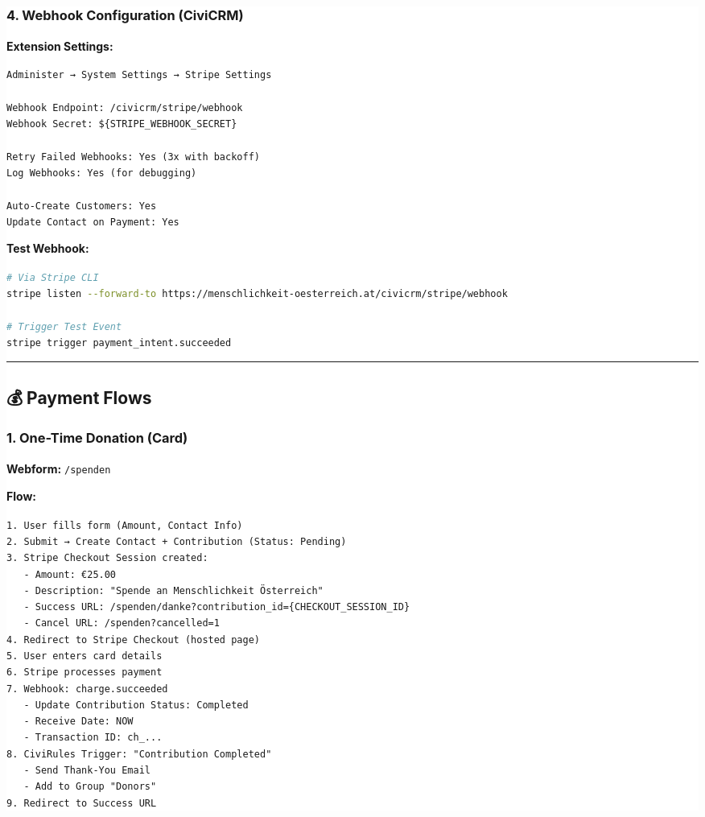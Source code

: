 ### 4. Webhook Configuration (CiviCRM)

**Extension Settings:**

```
Administer → System Settings → Stripe Settings

Webhook Endpoint: /civicrm/stripe/webhook
Webhook Secret: ${STRIPE_WEBHOOK_SECRET}

Retry Failed Webhooks: Yes (3x with backoff)
Log Webhooks: Yes (for debugging)

Auto-Create Customers: Yes
Update Contact on Payment: Yes
```

**Test Webhook:**
```bash
# Via Stripe CLI
stripe listen --forward-to https://menschlichkeit-oesterreich.at/civicrm/stripe/webhook

# Trigger Test Event
stripe trigger payment_intent.succeeded
```

---

## 💰 Payment Flows

### 1. One-Time Donation (Card)

**Webform:** `/spenden`

**Flow:**
```
1. User fills form (Amount, Contact Info)
2. Submit → Create Contact + Contribution (Status: Pending)
3. Stripe Checkout Session created:
   - Amount: €25.00
   - Description: "Spende an Menschlichkeit Österreich"
   - Success URL: /spenden/danke?contribution_id={CHECKOUT_SESSION_ID}
   - Cancel URL: /spenden?cancelled=1
4. Redirect to Stripe Checkout (hosted page)
5. User enters card details
6. Stripe processes payment
7. Webhook: charge.succeeded
   - Update Contribution Status: Completed
   - Receive Date: NOW
   - Transaction ID: ch_...
8. CiviRules Trigger: "Contribution Completed"
   - Send Thank-You Email
   - Add to Group "Donors"
9. Redirect to Success URL
```
